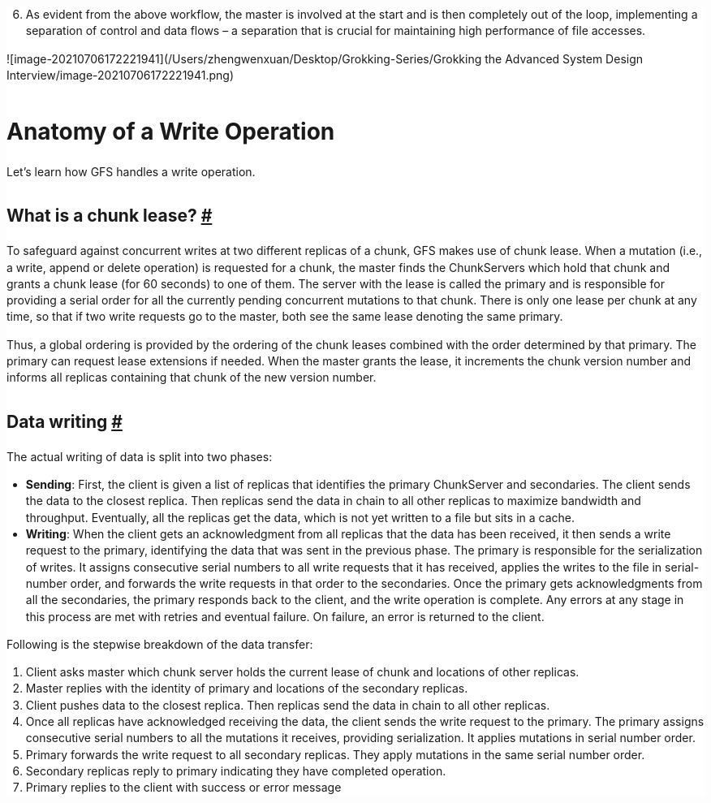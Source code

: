 6. As evident from the above workflow, the master is involved at the start and is then completely out of the loop, implementing a separation of control and data flows – a separation that is crucial for maintaining high performance of file accesses.

![image-20210706172221941](/Users/zhengwenxuan/Desktop/Grokking-Series/Grokking the Advanced System Design Interview/image-20210706172221941.png)

# Anatomy of a Write Operation

Let’s learn how GFS handles a write operation.

## What is a chunk lease? [#](https://www.educative.io/courses/grokking-adv-system-design-intvw/g7LW6oBj8Rr#what-is-a-chunk-lease)

To safeguard against concurrent writes at two different replicas of a chunk, GFS makes use of chunk lease. When a mutation (i.e., a write, append or delete operation) is requested for a chunk, the master finds the ChunkServers which hold that chunk and grants a chunk lease (for 60 seconds) to one of them. The server with the lease is called the primary and is responsible for providing a serial order for all the currently pending concurrent mutations to that chunk. There is only one lease per chunk at any time, so that if two write requests go to the master, both see the same lease denoting the same primary.

Thus, a global ordering is provided by the ordering of the chunk leases combined with the order determined by that primary. The primary can request lease extensions if needed. When the master grants the lease, it increments the chunk version number and informs all replicas containing that chunk of the new version number.

## Data writing [#](https://www.educative.io/courses/grokking-adv-system-design-intvw/g7LW6oBj8Rr#data-writing)

The actual writing of data is split into two phases:

- **Sending**: First, the client is given a list of replicas that identifies the primary ChunkServer and secondaries. The client sends the data to the closest replica. Then replicas send the data in chain to all other replicas to maximize bandwidth and throughput. Eventually, all the replicas get the data, which is not yet written to a file but sits in a cache.
- **Writing**: When the client gets an acknowledgment from all replicas that the data has been received, it then sends a write request to the primary, identifying the data that was sent in the previous phase. The primary is responsible for the serialization of writes. It assigns consecutive serial numbers to all write requests that it has received, applies the writes to the file in serial-number order, and forwards the write requests in that order to the secondaries. Once the primary gets acknowledgments from all the secondaries, the primary responds back to the client, and the write operation is complete. Any errors at any stage in this process are met with retries and eventual failure. On failure, an error is returned to the client.

Following is the stepwise breakdown of the data transfer:

1. Client asks master which chunk server holds the current lease of chunk and locations of other replicas.
2. Master replies with the identity of primary and locations of the secondary replicas.
3. Client pushes data to the closest replica. Then replicas send the data in chain to all other replicas.
4. Once all replicas have acknowledged receiving the data, the client sends the write request to the primary. The primary assigns consecutive serial numbers to all the mutations it receives, providing serialization. It applies mutations in serial number order.
5. Primary forwards the write request to all secondary replicas. They apply mutations in the same serial number order.
6. Secondary replicas reply to primary indicating they have completed operation.
7. Primary replies to the client with success or error message
